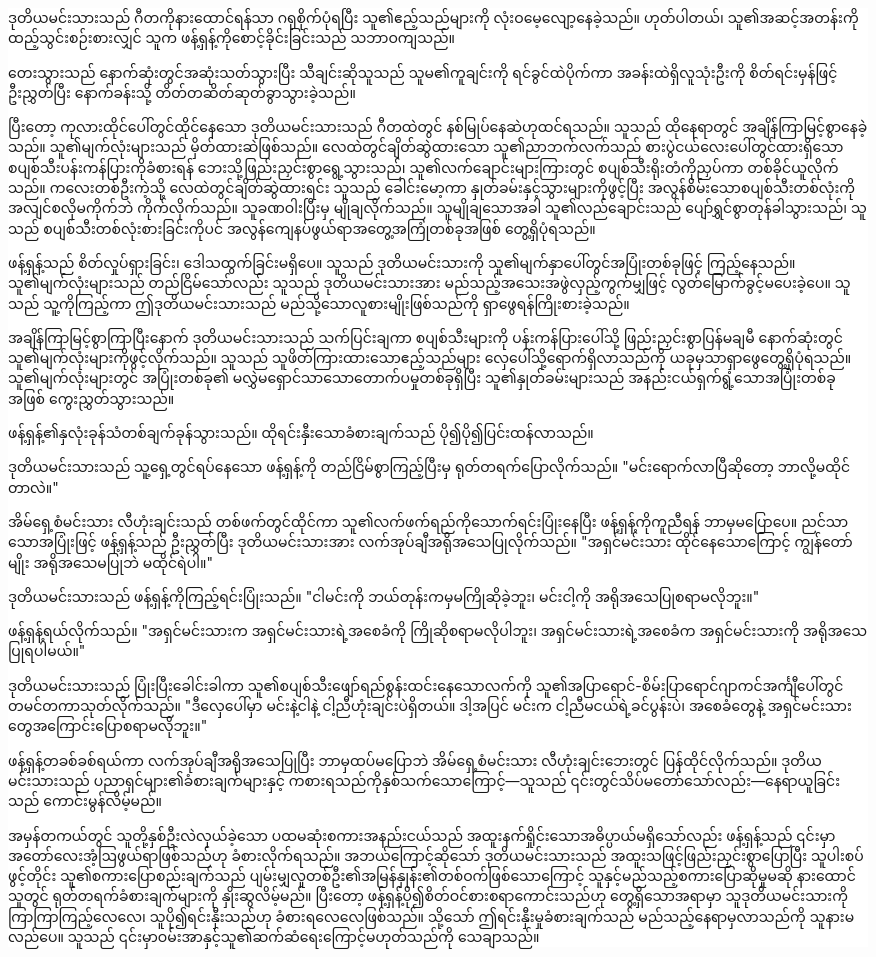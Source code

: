 ဒုတိယမင်းသားသည် ဂီတကိုနားထောင်ရန်သာ ဂရုစိုက်ပုံရပြီး သူ၏ဧည့်သည်များကို လုံးဝမေ့လျော့နေခဲ့သည်။ ဟုတ်ပါတယ်၊ သူ၏အဆင့်အတန်းကိုထည့်သွင်းစဉ်းစားလျှင် သူက ဖန့်ရှန့်ကိုစောင့်ခိုင်းခြင်းသည် သဘာဝကျသည်။

တေးသွားသည် နောက်ဆုံးတွင်အဆုံးသတ်သွားပြီး သီချင်းဆိုသူသည် သူမ၏ကူချင်းကို ရင်ခွင်ထဲပိုက်ကာ အခန်းထဲရှိလူသုံးဦးကို စိတ်ရင်းမှန်ဖြင့်ဦးညွှတ်ပြီး နောက်ခန်းသို့ တိတ်တဆိတ်ဆုတ်ခွာသွားခဲ့သည်။

ပြီးတော့ ကုလားထိုင်ပေါ်တွင်ထိုင်နေသော ဒုတိယမင်းသားသည် ဂီတထဲတွင် နစ်မြုပ်နေဆဲဟုထင်ရသည်။ သူသည် ထိုနေရာတွင် အချိန်ကြာမြင့်စွာနေခဲ့သည်။ သူ၏မျက်လုံးများသည် မှိတ်ထားဆဲဖြစ်သည်။ လေထဲတွင်ချိတ်ဆွဲထားသော သူ၏ညာဘက်လက်သည် စားပွဲငယ်လေးပေါ်တွင်ထားရှိသော စပျစ်သီးပန်းကန်ပြားကိုခံစားရန် ဘေးသို့ဖြည်းညှင်းစွာရွေ့သွားသည်၊ သူ၏လက်ချောင်းများကြားတွင် စပျစ်သီးရိုးတံကိုညှပ်ကာ တစ်ခိုင်ယူလိုက်သည်။ ကလေးတစ်ဦးကဲ့သို့ လေထဲတွင်ချိတ်ဆွဲထားရင်း သူသည် ခေါင်းမော့ကာ နှုတ်ခမ်းနှင့်သွားများကိုဖွင့်ပြီး အလွန်စိမ်းသောစပျစ်သီးတစ်လုံးကို အလျင်စလိုမကိုက်ဘဲ ကိုက်လိုက်သည်။ သူခဏဝါးပြီးမှ မျိုချလိုက်သည်။ သူမျိုချသောအခါ သူ၏လည်ချောင်းသည် ပျော်ရွှင်စွာတုန်ခါသွားသည်၊ သူသည် စပျစ်သီးတစ်လုံးစားခြင်းကိုပင် အလွန်ကျေနပ်ဖွယ်ရာအတွေ့အကြုံတစ်ခုအဖြစ် တွေ့ရှိပုံရသည်။

ဖန့်ရှန့်သည် စိတ်လှုပ်ရှားခြင်း၊ ဒေါသထွက်ခြင်းမရှိပေ။ သူသည် ဒုတိယမင်းသားကို သူ၏မျက်နှာပေါ်တွင်အပြုံးတစ်ခုဖြင့် ကြည့်နေသည်။ သူ၏မျက်လုံးများသည် တည်ငြိမ်သော်လည်း သူသည် ဒုတိယမင်းသားအား မည်သည့်အသေးအဖွဲလှည့်ကွက်မျှဖြင့် လွတ်မြောက်ခွင့်မပေးခဲ့ပေ။ သူသည် သူ့ကိုကြည့်ကာ ဤဒုတိယမင်းသားသည် မည်သို့သောလူစားမျိုးဖြစ်သည်ကို ရှာဖွေရန်ကြိုးစားခဲ့သည်။

အချိန်ကြာမြင့်စွာကြာပြီးနောက် ဒုတိယမင်းသားသည် သက်ပြင်းချကာ စပျစ်သီးများကို ပန်းကန်ပြားပေါ်သို့ ဖြည်းညှင်းစွာပြန်မချမီ နောက်ဆုံးတွင် သူ၏မျက်လုံးများကိုဖွင့်လိုက်သည်။ သူသည် သူဖိတ်ကြားထားသောဧည့်သည်များ လှေပေါ်သို့ရောက်ရှိလာသည်ကို ယခုမှသာရှာဖွေတွေ့ရှိပုံရသည်။ သူ၏မျက်လုံးများတွင် အပြုံးတစ်ခု၏ မလွှဲမရှောင်သာသောတောက်ပမှုတစ်ခုရှိပြီး သူ၏နှုတ်ခမ်းများသည် အနည်းငယ်ရှက်ရွံ့သောအပြုံးတစ်ခုအဖြစ် ကွေးညွှတ်သွားသည်။

ဖန့်ရှန့်၏နှလုံးခုန်သံတစ်ချက်ခုန်သွားသည်။ ထိုရင်းနှီးသောခံစားချက်သည် ပို၍ပို၍ပြင်းထန်လာသည်။

ဒုတိယမင်းသားသည် သူ့ရှေ့တွင်ရပ်နေသော ဖန့်ရှန့်ကို တည်ငြိမ်စွာကြည့်ပြီးမှ ရုတ်တရက်ပြောလိုက်သည်။ "မင်းရောက်လာပြီဆိုတော့ ဘာလို့မထိုင်တာလဲ။"

အိမ်ရှေ့စံမင်းသား လီဟုံးချင်းသည် တစ်ဖက်တွင်ထိုင်ကာ သူ၏လက်ဖက်ရည်ကိုသောက်ရင်းပြုံးနေပြီး ဖန့်ရှန့်ကိုကူညီရန် ဘာမှမပြောပေ။ ညင်သာသောအပြုံးဖြင့် ဖန့်ရှန့်သည် ဦးညွှတ်ပြီး ဒုတိယမင်းသားအား လက်အုပ်ချီအရိုအသေပြုလိုက်သည်။ "အရှင်မင်းသား ထိုင်နေသောကြောင့် ကျွန်တော်မျိုး အရိုအသေမပြုဘဲ မထိုင်ရဲပါ။"

ဒုတိယမင်းသားသည် ဖန့်ရှန့်ကိုကြည့်ရင်းပြုံးသည်။ "ငါမင်းကို ဘယ်တုန်းကမှမကြိုဆိုခဲ့ဘူး၊ မင်းငါ့ကို အရိုအသေပြုစရာမလိုဘူး။"

ဖန့်ရှန့်ရယ်လိုက်သည်။ "အရှင်မင်းသားက အရှင်မင်းသားရဲ့အစေခံကို ကြိုဆိုစရာမလိုပါဘူး၊ အရှင်မင်းသားရဲ့အစေခံက အရှင်မင်းသားကို အရိုအသေပြုရပါမယ်။"

ဒုတိယမင်းသားသည် ပြုံးပြီးခေါင်းခါကာ သူ၏စပျစ်သီးဖျော်ရည်စွန်းထင်းနေသောလက်ကို သူ၏အပြာရောင်-စိမ်းပြာရောင်ဂျာကင်အင်္ကျီပေါ်တွင် တမင်တကာသုတ်လိုက်သည်။ "ဒီလှေပေါ်မှာ မင်းနဲ့ငါနဲ့ ငါ့ညီဟုံးချင်းပဲရှိတယ်။ ဒါ့အပြင် မင်းက ငါ့ညီမငယ်ရဲ့ခင်ပွန်းပဲ၊ အစေခံတွေနဲ့ အရှင်မင်းသားတွေအကြောင်းပြောစရာမလိုဘူး။"

ဖန့်ရှန့်တခစ်ခစ်ရယ်ကာ လက်အုပ်ချီအရိုအသေပြုပြီး ဘာမှထပ်မပြောဘဲ အိမ်ရှေ့စံမင်းသား လီဟုံးချင်းဘေးတွင် ပြန်ထိုင်လိုက်သည်။ ဒုတိယမင်းသားသည် ပညာရှင်များ၏ခံစားချက်များနှင့် ကစားရသည်ကိုနှစ်သက်သောကြောင့်—သူသည် ၎င်းတွင်သိပ်မတော်သော်လည်း—နေရာယူခြင်းသည် ကောင်းမွန်လိမ့်မည်။

အမှန်တကယ်တွင် သူတို့နှစ်ဦးလဲလှယ်ခဲ့သော ပထမဆုံးစကားအနည်းငယ်သည် အထူးနက်ရှိုင်းသောအဓိပ္ပာယ်မရှိသော်လည်း ဖန့်ရှန့်သည် ၎င်းမှာအတော်လေးအံ့ဩဖွယ်ရာဖြစ်သည်ဟု ခံစားလိုက်ရသည်။ အဘယ်ကြောင့်ဆိုသော် ဒုတိယမင်းသားသည် အထူးသဖြင့်ဖြည်းညှင်းစွာပြောပြီး သူပါးစပ်ဖွင့်တိုင်း သူ၏စကားပြောစည်းချက်သည် ပျမ်းမျှလူတစ်ဦး၏အမြန်နှုန်း၏တစ်ဝက်ဖြစ်သောကြောင့် သူနှင့်မည်သည့်စကားပြောဆိုမှုမဆို နားထောင်သူတွင် ရုတ်တရက်ခံစားချက်များကို နှိုးဆွလိမ့်မည်။ ပြီးတော့ ဖန့်ရှန့်ပို၍စိတ်ဝင်စားစရာကောင်းသည်ဟု တွေ့ရှိသောအရာမှာ သူဒုတိယမင်းသားကို ကြာကြာကြည့်လေလေ၊ သူပို၍ရင်းနှီးသည်ဟု ခံစားရလေလေဖြစ်သည်။ သို့သော် ဤရင်းနှီးမှုခံစားချက်သည် မည်သည့်နေရာမှလာသည်ကို သူနားမလည်ပေ။ သူသည် ၎င်းမှာဝမ်းအာနှင့်သူ၏ဆက်ဆံရေးကြောင့်မဟုတ်သည်ကို သေချာသည်။
